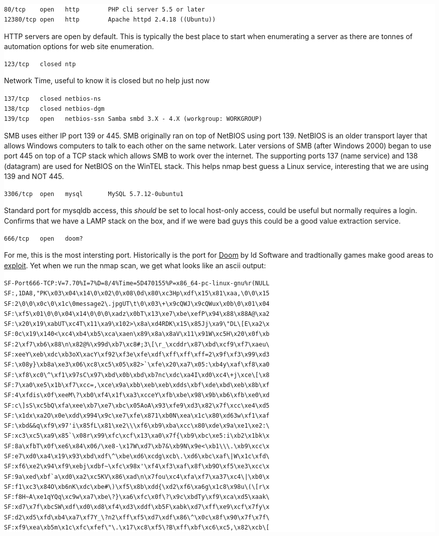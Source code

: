 ```
80/tcp    open   http        PHP cli server 5.5 or later
12380/tcp open   http        Apache httpd 2.4.18 ((Ubuntu))
```

HTTP servers are open by default. This is typically the best place to start when enumerating a server as there are tonnes of automation options for web site enumeration.

```
123/tcp   closed ntp
```

Network Time, useful to know it is closed but no help just now

```
137/tcp   closed netbios-ns
138/tcp   closed netbios-dgm
139/tcp   open   netbios-ssn Samba smbd 3.X - 4.X (workgroup: WORKGROUP)
```

SMB uses either IP port 139 or 445. SMB originally ran on top of NetBIOS using port 139. NetBIOS is an older transport layer that allows Windows computers to talk to each other on the same network. Later versions of SMB (after Windows 2000) began to use port 445 on top of a TCP stack which allows SMB to work over the internet. The supporting ports 137 (name service) and 138 (datagram) are used for NetBIOS on the WinTEL stack. This helps nmap best guess a Linux service, interesting that we are using 139 and NOT 445.

```
3306/tcp  open   mysql       MySQL 5.7.12-0ubuntu1
```

Standard port for mysqldb access, this _should_ be set to local host-only access, could be useful but normally requires a login. Confirms that we have a LAMP stack on the box, and if we were bad guys this could be a good value extraction service.

```
666/tcp   open   doom?
```

For me, this is the most intersting port. Historically is the port for [Doom](https://store.steampowered.com/app/2280/Ultimate_Doom/) by Id Software and tradtionally games make good areas to [exploit](https://www.exploit-db.com/exploits/30630). Yet when we run the nmap scan, we get what looks like an ascii output:

```
SF-Port666-TCP:V=7.70%I=7%D=8/4%Time=5D470155%P=x86_64-pc-linux-gnu%r(NULL
SF:,1DA8,"PK\x03\x04\x14\0\x02\0\x08\0d\x80\xc3Hp\xdf\x15\x81\xaa,\0\0\x15
SF:2\0\0\x0c\0\x1c\0message2\.jpgUT\t\0\x03\+\x9cQWJ\x9cQWux\x0b\0\x01\x04
SF:\xf5\x01\0\0\x04\x14\0\0\0\xadz\x0bT\x13\xe7\xbe\xefP\x94\x88\x88A@\xa2
SF:\x20\x19\xabUT\xc4T\x11\xa9\x102>\x8a\xd4RDK\x15\x85Jj\xa9\"DL\[E\xa2\x
SF:0c\x19\x140<\xc4\xb4\xb5\xca\xaen\x89\x8a\x8aV\x11\x91W\xc5H\x20\x0f\xb
SF:2\xf7\xb6\x88\n\x82@%\x99d\xb7\xc8#;3\[\r_\xcddr\x87\xbd\xcf9\xf7\xaeu\
SF:xeeY\xeb\xdc\xb3oX\xacY\xf92\xf3e\xfe\xdf\xff\xff\xff=2\x9f\xf3\x99\xd3
SF:\x08y}\xb8a\xe3\x06\xc8\xc5\x05\x82>`\xfe\x20\xa7\x05:\xb4y\xaf\xf8\xa0
SF:\xf8\xc0\^\xf1\x97sC\x97\xbd\x0b\xbd\xb7nc\xdc\xa4I\xd0\xc4\+j\xce\[\x8
SF:7\xa0\xe5\x1b\xf7\xcc=,\xce\x9a\xbb\xeb\xeb\xdds\xbf\xde\xbd\xeb\x8b\xf
SF:4\xfdis\x0f\xeeM\?\xb0\xf4\x1f\xa3\xcceY\xfb\xbe\x98\x9b\xb6\xfb\xe0\xd
SF:c\]sS\xc5bQ\xfa\xee\xb7\xe7\xbc\x05AoA\x93\xfe9\xd3\x82\x7f\xcc\xe4\xd5
SF:\x1dx\xa2O\x0e\xdd\x994\x9c\xe7\xfe\x871\xb0N\xea\x1c\x80\xd63w\xf1\xaf
SF:\xbd&&q\xf9\x97'i\x85fL\x81\xe2\\\xf6\xb9\xba\xcc\x80\xde\x9a\xe1\xe2:\
SF:xc3\xc5\xa9\x85`\x08r\x99\xfc\xcf\x13\xa0\x7f{\xb9\xbc\xe5:i\xb2\x1bk\x
SF:8a\xfbT\x0f\xe6\x84\x06/\xe8-\x17W\xd7\xb7&\xb9N\x9e<\xb1\\\.\xb9\xcc\x
SF:e7\xd0\xa4\x19\x93\xbd\xdf\^\xbe\xd6\xcdg\xcb\.\xd6\xbc\xaf\|W\x1c\xfd\
SF:xf6\xe2\x94\xf9\xebj\xdbf~\xfc\x98x'\xf4\xf3\xaf\x8f\xb9O\xf5\xe3\xcc\x
SF:9a\xed\xbf`a\xd0\xa2\xc5KV\x86\xad\n\x7fou\xc4\xfa\xf7\xa37\xc4\|\xb0\x
SF:f1\xc3\x84O\xb6nK\xdc\xbe#\)\xf5\x8b\xdd{\xd2\xf6\xa6g\x1c8\x98u\(\[r\x
SF:f8H~A\xe1qYQq\xc9w\xa7\xbe\?}\xa6\xfc\x0f\?\x9c\xbdTy\xf9\xca\xd5\xaak\
SF:xd7\x7f\xbcSW\xdf\xd0\xd8\xf4\xd3\xddf\xb5F\xabk\xd7\xff\xe9\xcf\x7fy\x
SF:d2\xd5\xfd\xb4\xa7\xf7Y_\?n2\xff\xf5\xd7\xdf\x86\^\x0c\x8f\x90\x7f\x7f\
SF:xf9\xea\xb5m\x1c\xfc\xfef\"\.\x17\xc8\xf5\?B\xff\xbf\xc6\xc5,\x82\xcb\[
```